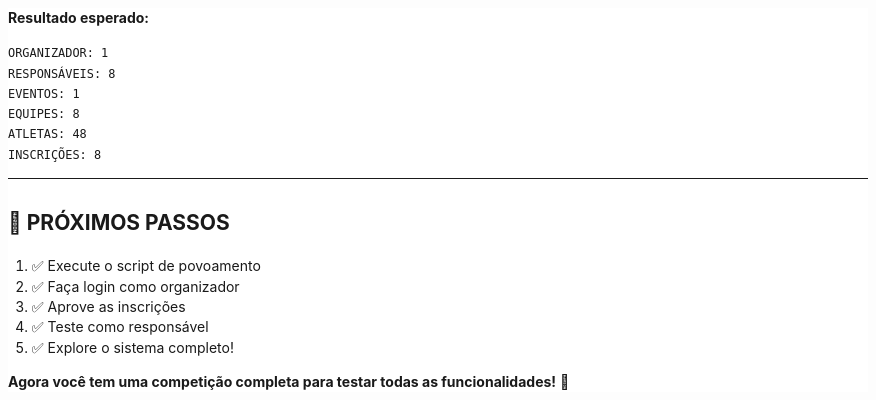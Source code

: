 **Resultado esperado:**
```
ORGANIZADOR: 1
RESPONSÁVEIS: 8
EVENTOS: 1
EQUIPES: 8
ATLETAS: 48
INSCRIÇÕES: 8
```

---

## 🎉 PRÓXIMOS PASSOS

1. ✅ Execute o script de povoamento
2. ✅ Faça login como organizador
3. ✅ Aprove as inscrições
4. ✅ Teste como responsável
5. ✅ Explore o sistema completo!

**Agora você tem uma competição completa para testar todas as funcionalidades!** 🚀
